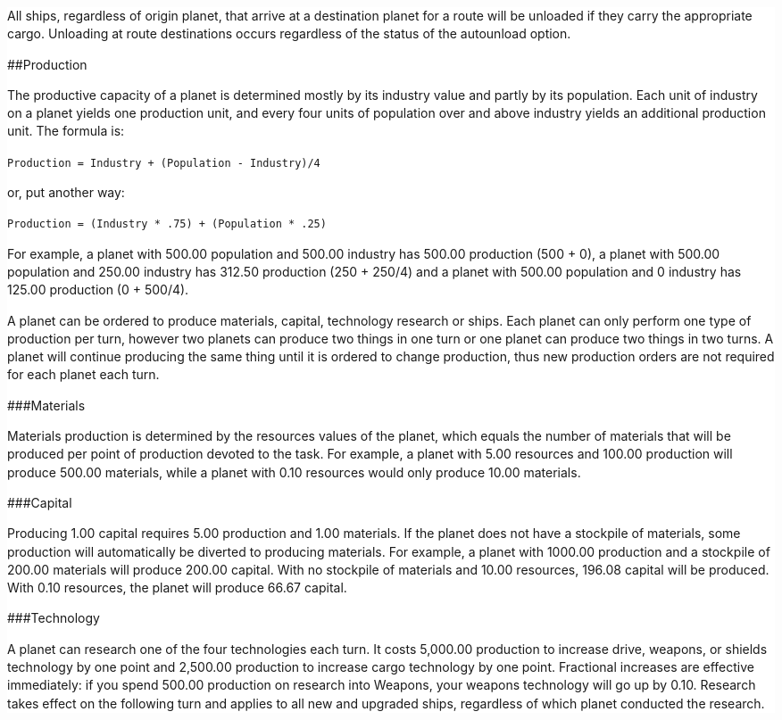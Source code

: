 All ships, regardless of origin planet, that arrive at a destination planet
for a route will be unloaded if they carry the appropriate cargo.  Unloading
at route destinations occurs regardless of the status of the autounload
option.


##Production

The productive capacity of a planet is determined mostly by its industry value
and partly by its population.  Each unit of industry on a planet yields one
production unit, and every four units of population over and above industry
yields an additional production unit.  The formula is:

    Production = Industry + (Population - Industry)/4

or, put another way:

    Production = (Industry * .75) + (Population * .25)

For example, a planet with 500.00 population and 500.00 industry has 500.00
production (500 + 0), a planet with 500.00 population and 250.00 industry has
312.50 production (250 + 250/4) and a planet with 500.00 population and 0
industry has 125.00 production (0 + 500/4).

A planet can be ordered to produce materials, capital,
technology research or ships.  Each planet can only perform one type of
production per turn, however two planets can produce two things in one turn or
one planet can produce two things in two turns.  A planet will continue
producing the same thing until it is ordered to change production, thus new
production orders are not required for each planet each turn.

###Materials

Materials production is determined by the resources values of the planet,
which equals the number of materials that will be produced per point of
production devoted to the task.  For example, a planet with 5.00 resources and
100.00 production will produce 500.00 materials, while a planet with 0.10
resources would only produce 10.00 materials.

###Capital

Producing 1.00 capital requires 5.00 production and 1.00 materials.  If the
planet does not have a stockpile of materials, some production will
automatically be diverted to producing materials.  For example, a planet with
1000.00 production and a stockpile of 200.00 materials will produce 200.00
capital.  With no stockpile of materials and 10.00 resources, 196.08 capital
will be produced.  With 0.10 resources, the planet will produce 66.67 capital.

###Technology

A planet can research one of the four technologies each turn.  It costs
5,000.00 production to increase drive, weapons, or shields technology by one
point and 2,500.00 production to increase cargo technology by one point.
Fractional increases are effective immediately: if you spend 500.00 production
on research into Weapons, your weapons technology will go up by 0.10.
Research takes effect on the following turn and applies to all new and
upgraded ships, regardless of which planet conducted the research.

